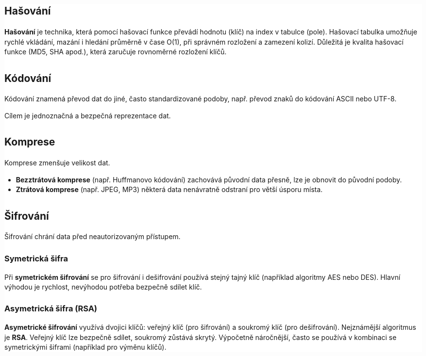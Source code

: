   
  
  
## Hašování

**Hašování** je technika, která pomocí hašovací funkce převádí hodnotu (klíč) na index v tabulce (pole). Hašovací tabulka umožňuje rychlé vkládání, mazání i hledání průměrně v čase O(1), při správném rozložení a zamezení kolizí. Důležitá je kvalita hašovací funkce (MD5, SHA apod.), která zaručuje rovnoměrné rozložení klíčů.

## Kódování

Kódování znamená převod dat do jiné, často standardizované podoby, např. převod znaků do kódování ASCII nebo UTF-8.

Cílem je jednoznačná a bezpečná reprezentace dat.

## Komprese

Komprese zmenšuje velikost dat.

- **Bezztrátová komprese** (např. Huffmanovo kódování) zachovává původní data přesně, lze je obnovit do původní podoby.
- **Ztrátová komprese** (např. JPEG, MP3) některá data nenávratně odstraní pro větší úsporu místa.

## Šifrování

Šifrování chrání data před neautorizovaným přístupem.

### Symetrická šifra

Při **symetrickém šifrování** se pro šifrování i dešifrování používá stejný tajný klíč (například algoritmy AES nebo DES). Hlavní výhodou je rychlost, nevýhodou potřeba bezpečně sdílet klíč.

### Asymetrická šifra (RSA)

**Asymetrické šifrování** využívá dvojici klíčů: veřejný klíč (pro šifrování) a soukromý klíč (pro dešifrování). Nejznámější algoritmus je **RSA**. Veřejný klíč lze bezpečně sdílet, soukromý zůstává skrytý. Výpočetně náročnější, často se používá v kombinaci se symetrickými šiframi (například pro výměnu klíčů).